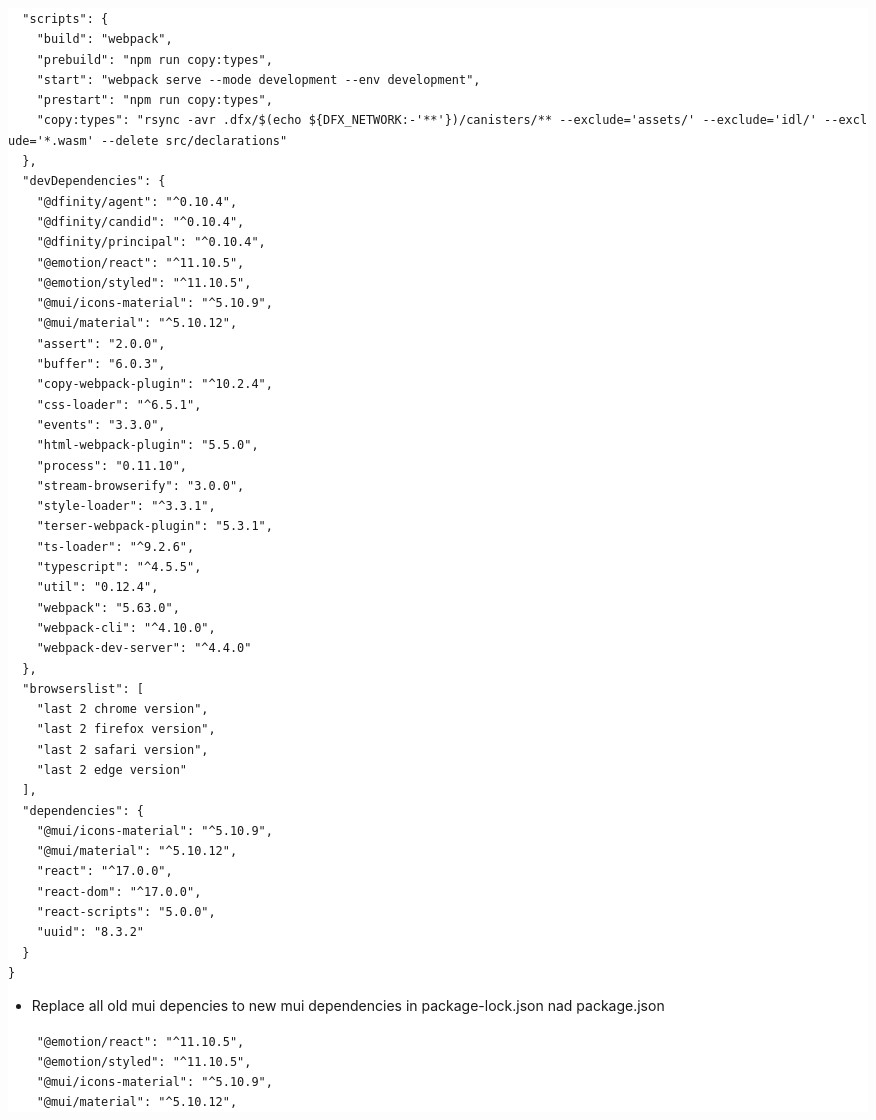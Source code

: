 ``` 
  "scripts": {
    "build": "webpack",
    "prebuild": "npm run copy:types",
    "start": "webpack serve --mode development --env development",
    "prestart": "npm run copy:types",
    "copy:types": "rsync -avr .dfx/$(echo ${DFX_NETWORK:-'**'})/canisters/** --exclude='assets/' --exclude='idl/' --exclude='*.wasm' --delete src/declarations"
  },
  "devDependencies": {
    "@dfinity/agent": "^0.10.4",
    "@dfinity/candid": "^0.10.4",
    "@dfinity/principal": "^0.10.4",
    "@emotion/react": "^11.10.5",
    "@emotion/styled": "^11.10.5",
    "@mui/icons-material": "^5.10.9",
    "@mui/material": "^5.10.12",
    "assert": "2.0.0",
    "buffer": "6.0.3",
    "copy-webpack-plugin": "^10.2.4",
    "css-loader": "^6.5.1",
    "events": "3.3.0",
    "html-webpack-plugin": "5.5.0",
    "process": "0.11.10",
    "stream-browserify": "3.0.0",
    "style-loader": "^3.3.1",
    "terser-webpack-plugin": "5.3.1",
    "ts-loader": "^9.2.6",
    "typescript": "^4.5.5",
    "util": "0.12.4",
    "webpack": "5.63.0",
    "webpack-cli": "^4.10.0",
    "webpack-dev-server": "^4.4.0"
  },
  "browserslist": [
    "last 2 chrome version",
    "last 2 firefox version",
    "last 2 safari version",
    "last 2 edge version"
  ],
  "dependencies": {
    "@mui/icons-material": "^5.10.9",
    "@mui/material": "^5.10.12",
    "react": "^17.0.0",
    "react-dom": "^17.0.0",
    "react-scripts": "5.0.0",
    "uuid": "8.3.2"
  }
}
``` 
- Replace all old mui depencies to new mui dependencies in package-lock.json nad package.json
``` 
    "@emotion/react": "^11.10.5",
    "@emotion/styled": "^11.10.5",
    "@mui/icons-material": "^5.10.9",
    "@mui/material": "^5.10.12",
``` 
